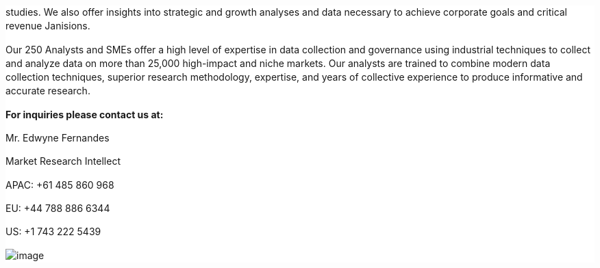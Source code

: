 studies.&nbsp;</span>We also offer insights into strategic and growth analyses and data necessary to achieve corporate goals and critical revenue Janisions.</p><p><span class="">Our 250 Analysts and SMEs offer a high level of expertise in data collection and governance using industrial techniques to collect and analyze data on more than 25,000 high-impact and niche markets. Our analysts are trained to combine modern data collection techniques, superior research methodology, expertise, and years of collective experience to produce informative and accurate research.</span></p><p><strong>For inquiries please contact us at:</strong></p><p>Mr. Edwyne Fernandes</p><p>Market Research Intellect</p><p>APAC: +61 485 860 968</p><p>EU: +44 788 886 6344</p><p>US: +1 743 222 5439</p>
![image](https://github.com/user-attachments/assets/0a443d1d-b900-4898-8d5f-5cd5be2c0200)
